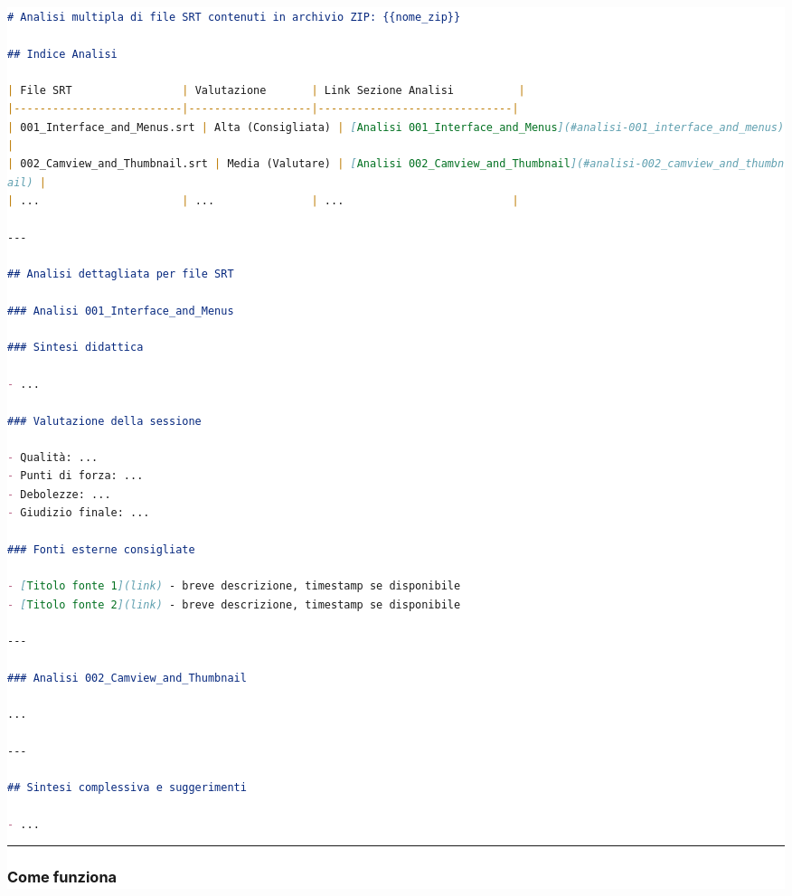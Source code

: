 ```markdown
# Analisi multipla di file SRT contenuti in archivio ZIP: {{nome_zip}}

## Indice Analisi

| File SRT                 | Valutazione       | Link Sezione Analisi          |
|--------------------------|-------------------|------------------------------|
| 001_Interface_and_Menus.srt | Alta (Consigliata) | [Analisi 001_Interface_and_Menus](#analisi-001_interface_and_menus) |
| 002_Camview_and_Thumbnail.srt | Media (Valutare) | [Analisi 002_Camview_and_Thumbnail](#analisi-002_camview_and_thumbnail) |
| ...                      | ...               | ...                          |

---

## Analisi dettagliata per file SRT

### Analisi 001_Interface_and_Menus

### Sintesi didattica

- ...

### Valutazione della sessione

- Qualità: ...  
- Punti di forza: ...  
- Debolezze: ...  
- Giudizio finale: ...

### Fonti esterne consigliate

- [Titolo fonte 1](link) - breve descrizione, timestamp se disponibile  
- [Titolo fonte 2](link) - breve descrizione, timestamp se disponibile

---

### Analisi 002_Camview_and_Thumbnail

...

---

## Sintesi complessiva e suggerimenti

- ...
```

---

### Come funziona
